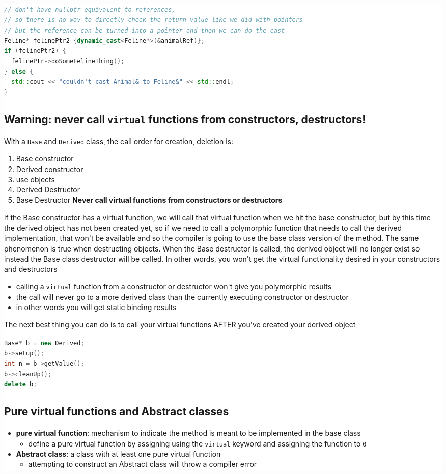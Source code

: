 ```c++
// don't have nullptr equivalent to references, 
// so there is no way to directly check the return value like we did with pointers
// but the reference can be turned into a pointer and then we can do the cast
Feline* felinePtr2 {dynamic_cast<Feline*>(&animalRef)};
if (felinePtr2) {
  felinePtr->doSomeFelineThing();
} else {
  std::cout << "couldn't cast Animal& to Feline&" << std::endl;
}
```

## Warning: never call `virtual` functions from constructors, destructors!

With a `Base` and `Derived` class, the call order for creation, deletion is:
1. Base constructor
2. Derived constructor
3. use objects
4. Derived Destructor
5. Base Destructor
__Never call virtual functions from constructors or destructors__

if the Base constructor has a virtual function, we will call that virtual function when we hit the base constructor, but by this time the derived object has not been created yet, so if we need to call a polymorphic function that needs to call the derived implementation, that won't be available and so the compiler is going to use the base class version of the method. The same phenomenon is true when destructing objects. When the Base destructor is called, the derived object will no longer exist so instead the Base class destructor will be called. In other words, you won't get the virtual functionality desired in your constructors and destructors

* calling a `virtual` function from a constructor or destructor won't give you polymorphic results
* the call will never go to a more derived class than the currently executing constructor or destructor
* in other words you will get static binding results

The next best thing you can do is to call your virtual functions AFTER you've created your derived object
```c++
Base* b = new Derived;
b->setup();
int n = b->getValue();
b->cleanUp();
delete b;
```

## Pure virtual functions and Abstract classes

* __pure virtual function__: mechanism to indicate the method is meant to be implemented in the base class
  * define a pure virtual function by assigning using the `virtual` keyword and assigning the function to `0`
* __Abstract class__: a class with at least one pure virtual function
  * attempting to construct an Abstract class will throw a compiler error
